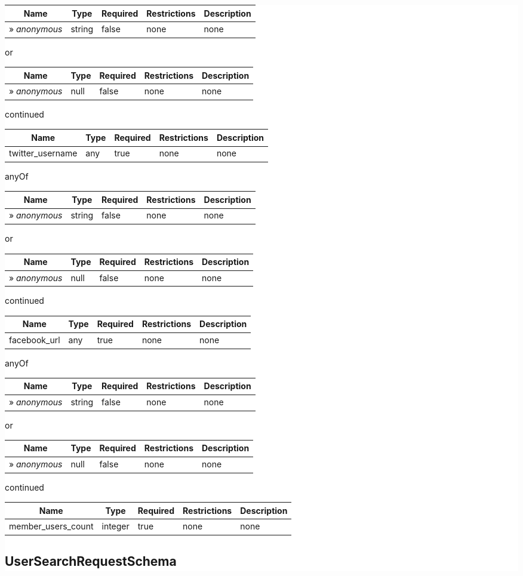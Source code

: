 |Name|Type|Required|Restrictions|Description|
|---|---|---|---|---|
|» *anonymous*|string|false|none|none|

or

|Name|Type|Required|Restrictions|Description|
|---|---|---|---|---|
|» *anonymous*|null|false|none|none|

continued

|Name|Type|Required|Restrictions|Description|
|---|---|---|---|---|
|twitter_username|any|true|none|none|

anyOf

|Name|Type|Required|Restrictions|Description|
|---|---|---|---|---|
|» *anonymous*|string|false|none|none|

or

|Name|Type|Required|Restrictions|Description|
|---|---|---|---|---|
|» *anonymous*|null|false|none|none|

continued

|Name|Type|Required|Restrictions|Description|
|---|---|---|---|---|
|facebook_url|any|true|none|none|

anyOf

|Name|Type|Required|Restrictions|Description|
|---|---|---|---|---|
|» *anonymous*|string|false|none|none|

or

|Name|Type|Required|Restrictions|Description|
|---|---|---|---|---|
|» *anonymous*|null|false|none|none|

continued

|Name|Type|Required|Restrictions|Description|
|---|---|---|---|---|
|member_users_count|integer|true|none|none|

<h2 id="tocS_UserSearchRequestSchema">UserSearchRequestSchema</h2>
